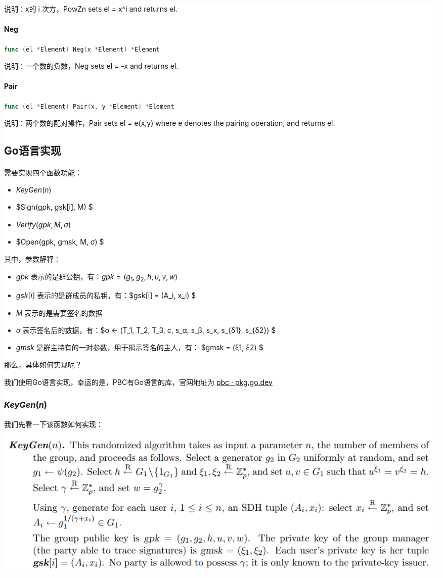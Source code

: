 说明：x的 i 次方，PowZn sets el = x^i and returns el. 

#### Neg

```go
func (el *Element) Neg(x *Element) *Element
```

说明：一个数的负数，Neg sets el = -x and returns el.

#### Pair

```go
func (el *Element) Pair(x, y *Element) *Element
```

说明：两个数的配对操作，Pair sets el = e(x,y) where e denotes the pairing operation, and returns el.

## Go语言实现

需要实现四个函数功能：

- $KeyGen(n)$
- $Sign(gpk, gsk[i], M)  $

- $Verify(gpk,M,σ)$
- $Open(gpk, gmsk, M, σ)  $

其中，参数解释：

-  $gpk$    表示的是群公钥，有：$gpk = (g_1, g_2, h, u, v, w)$
- $gsk[i]$ 表示的是群成员的私钥，有：$gsk[i] = (A_i, x_i)  $

- $M$ 表示的是需要签名的数据
- $σ$ 表示签名后的数据，有：$σ ← (T_1, T_2, T_3, c, s_α, s_β, s_x, s_{δ1}, s_{δ2})  $

- $gmsk$ 是群主持有的一对参数，用于揭示签名的主人，有： $gmsk = (ξ1, ξ2)  $

那么，具体如何实现呢？

我们使用Go语言实现，幸运的是，PBC有Go语言的库，官网地址为 [pbc · pkg.go.dev](https://pkg.go.dev/github.com/Nik-U/pbc)

### $KeyGen(n)$

我们先看一下该函数如何实现：

![](../resources/keygen.png)
